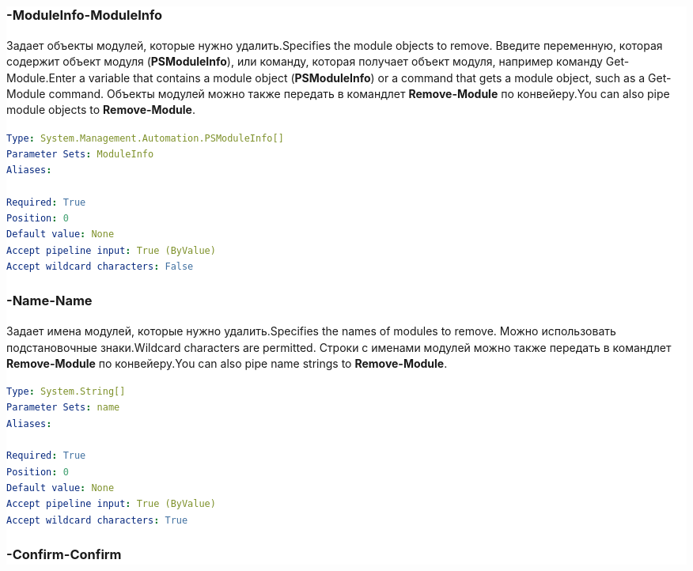 ### <span data-ttu-id="065a3-135">-ModuleInfo</span><span class="sxs-lookup"><span data-stu-id="065a3-135">-ModuleInfo</span></span>

<span data-ttu-id="065a3-136">Задает объекты модулей, которые нужно удалить.</span><span class="sxs-lookup"><span data-stu-id="065a3-136">Specifies the module objects to remove.</span></span>
<span data-ttu-id="065a3-137">Введите переменную, которая содержит объект модуля (**PSModuleInfo**), или команду, которая получает объект модуля, например команду Get-Module.</span><span class="sxs-lookup"><span data-stu-id="065a3-137">Enter a variable that contains a module object (**PSModuleInfo**) or a command that gets a module object, such as a Get-Module command.</span></span>
<span data-ttu-id="065a3-138">Объекты модулей можно также передать в командлет **Remove-Module** по конвейеру.</span><span class="sxs-lookup"><span data-stu-id="065a3-138">You can also pipe module objects to **Remove-Module**.</span></span>

```yaml
Type: System.Management.Automation.PSModuleInfo[]
Parameter Sets: ModuleInfo
Aliases:

Required: True
Position: 0
Default value: None
Accept pipeline input: True (ByValue)
Accept wildcard characters: False
```

### <span data-ttu-id="065a3-139">-Name</span><span class="sxs-lookup"><span data-stu-id="065a3-139">-Name</span></span>

<span data-ttu-id="065a3-140">Задает имена модулей, которые нужно удалить.</span><span class="sxs-lookup"><span data-stu-id="065a3-140">Specifies the names of modules to remove.</span></span>
<span data-ttu-id="065a3-141">Можно использовать подстановочные знаки.</span><span class="sxs-lookup"><span data-stu-id="065a3-141">Wildcard characters are permitted.</span></span>
<span data-ttu-id="065a3-142">Строки с именами модулей можно также передать в командлет **Remove-Module** по конвейеру.</span><span class="sxs-lookup"><span data-stu-id="065a3-142">You can also pipe name strings to **Remove-Module**.</span></span>

```yaml
Type: System.String[]
Parameter Sets: name
Aliases:

Required: True
Position: 0
Default value: None
Accept pipeline input: True (ByValue)
Accept wildcard characters: True
```

### <span data-ttu-id="065a3-143">-Confirm</span><span class="sxs-lookup"><span data-stu-id="065a3-143">-Confirm</span></span>
